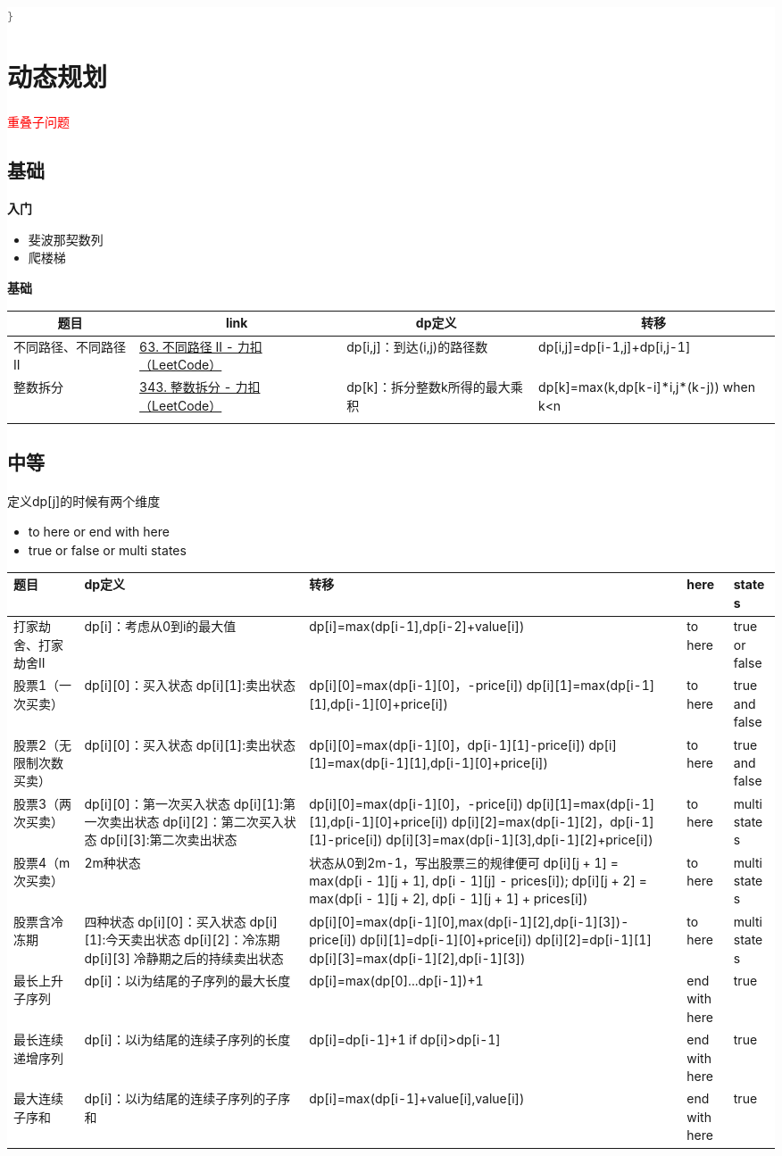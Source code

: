 ```go
}
```





# 动态规划

<font color=red>重叠子问题</font>

## 基础

**入门**

- 斐波那契数列
- 爬楼梯

**基础**

| 题目                 | link                                                         | dp定义                         | 转移                                     |
| -------------------- | ------------------------------------------------------------ | ------------------------------ | ---------------------------------------- |
| 不同路径、不同路径II | [63. 不同路径 II - 力扣（LeetCode）](https://leetcode.cn/problems/unique-paths-ii/description/) | dp[i,j]：到达(i,j)的路径数     | dp[i,j]=dp[i-1,j]+dp[i,j-1]              |
| 整数拆分             | [343. 整数拆分 - 力扣（LeetCode）](https://leetcode.cn/problems/integer-break/description/) | dp[k]：拆分整数k所得的最大乘积 | dp[k]=max(k,dp[k-i]\*i,j*(k-j)) when k<n |
|                      |                                                              |                                |                                          |

## 中等

定义dp[j]的时候有两个维度

- to here or end with here
- true or false or  multi states



| 题目                    | dp定义                                                       | 转移                                                         | here          | states         |
| :---------------------- | :----------------------------------------------------------- | :----------------------------------------------------------- | :------------ | :------------- |
| 打家劫舍、打家劫舍II    | dp[i]：考虑从0到i的最大值                                    | dp[i]=max(dp[i-1],dp[i-2]+value[i])                          | to here       | true or false  |
| 股票1（一次买卖）       | dp[i]\[0]：买入状态 dp[i]\[1]:卖出状态                       | dp[i]\[0]=max(dp[i-1]\[0]，-price[i])  dp[i]\[1]=max(dp[i-1]\[1],dp[i-1]\[0]+price[i]) | to here       | true and false |
| 股票2（无限制次数买卖） | dp[i]\[0]：买入状态 dp[i]\[1]:卖出状态                       | dp[i]\[0]=max(dp[i-1]\[0]，dp[i-1]\[1]-price[i])  dp[i]\[1]=max(dp[i-1]\[1],dp[i-1]\[0]+price[i]) | to here       | true and false |
| 股票3（两次买卖）       | dp[i]\[0]：第一次买入状态 dp[i]\[1]:第一次卖出状态  dp[i]\[2]：第二次买入状态 dp[i]\[3]:第二次卖出状态 | dp[i]\[0]=max(dp[i-1]\[0]，-price[i])  dp[i]\[1]=max(dp[i-1]\[1],dp[i-1]\[0]+price[i])   dp[i]\[2]=max(dp[i-1]\[2]，dp[i-1]\[1]-price[i])  dp[i]\[3]=max(dp[i-1]\[3],dp[i-1]\[2]+price[i]) | to here       | multi states   |
| 股票4（m次买卖）        | 2m种状态                                                     | 状态从0到2m-1，写出股票三的规律便可   dp[i]\[j + 1] = max(dp[i - 1]\[j + 1], dp[i - 1]\[j] - prices[i]);                 dp[i]\[j + 2] = max(dp[i - 1]\[j + 2], dp[i - 1]\[j + 1] + prices[i]) | to here       | multi states   |
| 股票含冷冻期            | 四种状态  dp[i]\[0]：买入状态 dp[i]\[1]:今天卖出状态  dp[i]\[2]：冷冻期  dp[i]\[3] 冷静期之后的持续卖出状态 | dp[i]\[0]=max(dp[i-1]\[0],max(dp[i-1]\[2],dp[i-1]\[3])-price[i])  dp[i]\[1]=dp[i-1]\[0]+price[i])   dp[i]\[2]=dp[i-1]\[1]  dp[i]\[3]=max(dp[i-1]\[2],dp[i-1]\[3]) | to here       | multi states   |
| 最长上升子序列          | dp[i]：以i为结尾的子序列的最大长度                           | dp[i]=max(dp[0]...dp[i-1])+1                                 | end with here | true           |
| 最长连续递增序列        | dp[i]：以i为结尾的连续子序列的长度                           | dp[i]=dp[i-1]+1 if  dp[i]>dp[i-1]                            | end with here | true           |
| 最大连续子序和          | dp[i]：以i为结尾的连续子序列的子序和                         | dp[i]=max(dp[i-1]+value[i],value[i])                         | end with here | true           |
